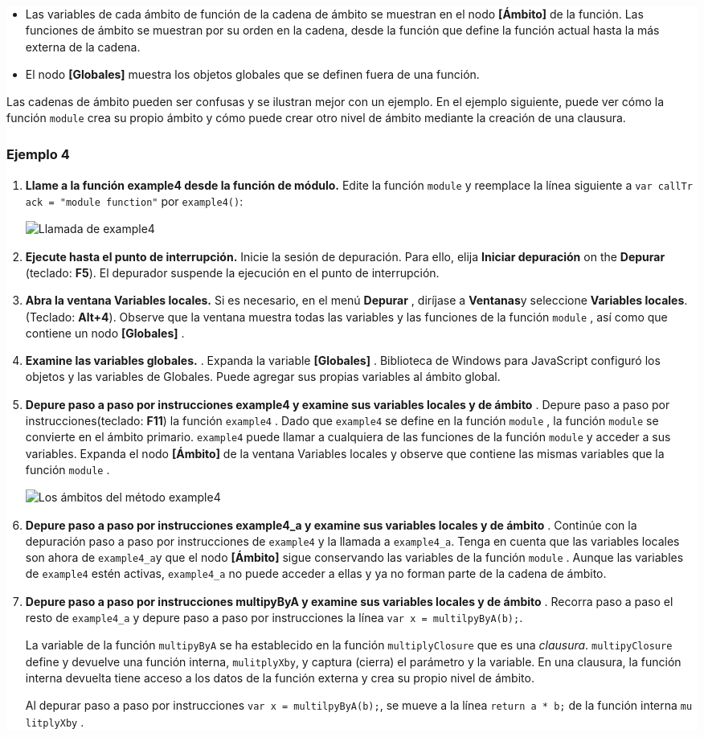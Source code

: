 -   Las variables de cada ámbito de función de la cadena de ámbito se muestran en el nodo **[Ámbito]** de la función. Las funciones de ámbito se muestran por su orden en la cadena, desde la función que define la función actual hasta la más externa de la cadena.  
  
-   El nodo **[Globales]** muestra los objetos globales que se definen fuera de una función.  
  
 Las cadenas de ámbito pueden ser confusas y se ilustran mejor con un ejemplo. En el ejemplo siguiente, puede ver cómo la función `module` crea su propio ámbito y cómo puede crear otro nivel de ámbito mediante la creación de una clausura.  
  
###  <a name="BKMK_Example_4"></a> Ejemplo 4  
  
1.  **Llame a la función example4 desde la función de módulo.** Edite la función `module` y reemplace la línea siguiente a `var callTrack = "module function"` por `example4()`:  
  
     ![Llamada de example4](../debugger/media/dbg-jsnav-example4.png "DBG_JSNAV_example4")  
  
2.  **Ejecute hasta el punto de interrupción.** Inicie la sesión de depuración. Para ello, elija **Iniciar depuración** on the **Depurar** (teclado: **F5**). El depurador suspende la ejecución en el punto de interrupción.  
  
3.  **Abra la ventana Variables locales.** Si es necesario, en el menú **Depurar** , diríjase a **Ventanas**y seleccione **Variables locales**. (Teclado: **Alt+4**). Observe que la ventana muestra todas las variables y las funciones de la función `module` , así como que contiene un nodo **[Globales]** .  
  
4.  **Examine las variables globales.** . Expanda la variable **[Globales]** . Biblioteca de Windows para JavaScript configuró los objetos y las variables de Globales. Puede agregar sus propias variables al ámbito global.  
  
5.  **Depure paso a paso por instrucciones example4 y examine sus variables locales y de ámbito** . Depure paso a paso por instrucciones(teclado: **F11**) la función `example4` . Dado que `example4` se define en la función `module` , la función `module` se convierte en el ámbito primario. `example4` puede llamar a cualquiera de las funciones de la función `module` y acceder a sus variables. Expanda el nodo **[Ámbito]** de la ventana Variables locales y observe que contiene las mismas variables que la función `module` .  
  
     ![Los ámbitos del método example4](../debugger/media/dbg-jsnav-locals-example4-scope.png "DBG_JSNAV_Locals_example4_scope")  
  
6.  **Depure paso a paso por instrucciones example4_a y examine sus variables locales y de ámbito** . Continúe con la depuración paso a paso por instrucciones de `example4` y la llamada a `example4_a`. Tenga en cuenta que las variables locales son ahora de `example4_a`y que el nodo **[Ámbito]** sigue conservando las variables de la función `module` . Aunque las variables de `example4` estén activas, `example4_a` no puede acceder a ellas y ya no forman parte de la cadena de ámbito.  
  
7.  **Depure paso a paso por instrucciones multipyByA y examine sus variables locales y de ámbito** . Recorra paso a paso el resto de `example4_a` y depure paso a paso por instrucciones la línea `var x = multilpyByA(b);`.  
  
     La variable de la función `multipyByA` se ha establecido en la función `multiplyClosure` que es una *clausura*. `multipyClosure` define y devuelve una función interna, `mulitplyXby`, y captura (cierra) el parámetro y la variable. En una clausura, la función interna devuelta tiene acceso a los datos de la función externa y crea su propio nivel de ámbito.  
  
     Al depurar paso a paso por instrucciones `var x = multilpyByA(b);`, se mueve a la línea `return a * b;` de la función interna `mulitplyXby` .  
  